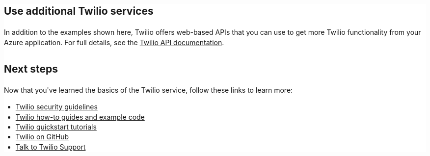 ## <a id="AdditionalServices"></a>Use additional Twilio services
In addition to the examples shown here, Twilio offers web-based APIs that you can use to get more Twilio functionality from your Azure application. For full details, see the [Twilio API documentation][twilio_api].

## <a id="NextSteps"></a>Next steps
Now that you've learned the basics of the Twilio service, follow these links to learn more:

* [Twilio security guidelines][twilio_security_guidelines]
* [Twilio how-to guides and example code][twilio_howtos]
* [Twilio quickstart tutorials][twilio_quickstarts]
* [Twilio on GitHub][twilio_on_github]
* [Talk to Twilio Support][twilio_support]

[special_offer]: https://ahoy.twilio.com/azure
[twilio_python]: https://github.com/twilio/twilio-python
[twilio_lib_docs]: https://www.twilio.com/docs/libraries/python
[twilio_github_readme]: https://github.com/twilio/twilio-python/blob/master/README.md

[twimlet_message_url]: https://twimlets.com/message
[twimlet_message_url_hello_world]: https://twimlets.com/message?Message%5B0%5D=Hello%20World
[twiml_reference]: https://www.twilio.com/docs/api/twiml
[twilio_pricing]: https://www.twilio.com/pricing

[twilio_libraries]: https://www.twilio.com/docs/libraries
[twiml]: https://www.twilio.com/docs/api/twiml
[twilio_api]: https://www.twilio.com/api
[try_twilio]: https://www.twilio.com/try-twilio
[twilio_console]:  https://www.twilio.com/console
[twilio_security_guidelines]: https://www.twilio.com/docs/security
[twilio_howtos]: https://www.twilio.com/docs/all
[twilio_on_github]: https://github.com/twilio
[twilio_support]: https://www.twilio.com/help/contact
[twilio_quickstarts]: https://www.twilio.com/docs/quickstart
[azure_ips]: ./virtual-network/virtual-network-public-ip-address.md
[azure_vm_setup]: ./virtual-machines/linux/quick-create-portal.md
[azure_nsg]: ./virtual-network/manage-network-security-group.md